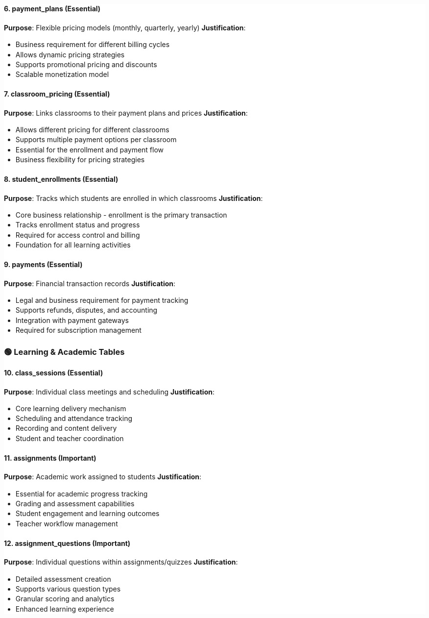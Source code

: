 #### 6. **payment_plans** (Essential)
**Purpose**: Flexible pricing models (monthly, quarterly, yearly)
**Justification**:
- Business requirement for different billing cycles
- Allows dynamic pricing strategies
- Supports promotional pricing and discounts
- Scalable monetization model

#### 7. **classroom_pricing** (Essential)
**Purpose**: Links classrooms to their payment plans and prices
**Justification**:
- Allows different pricing for different classrooms
- Supports multiple payment options per classroom
- Essential for the enrollment and payment flow
- Business flexibility for pricing strategies

#### 8. **student_enrollments** (Essential)
**Purpose**: Tracks which students are enrolled in which classrooms
**Justification**:
- Core business relationship - enrollment is the primary transaction
- Tracks enrollment status and progress
- Required for access control and billing
- Foundation for all learning activities

#### 9. **payments** (Essential)
**Purpose**: Financial transaction records
**Justification**:
- Legal and business requirement for payment tracking
- Supports refunds, disputes, and accounting
- Integration with payment gateways
- Required for subscription management

### 🟢 **Learning & Academic Tables**

#### 10. **class_sessions** (Essential)
**Purpose**: Individual class meetings and scheduling
**Justification**:
- Core learning delivery mechanism
- Scheduling and attendance tracking
- Recording and content delivery
- Student and teacher coordination

#### 11. **assignments** (Important)
**Purpose**: Academic work assigned to students
**Justification**:
- Essential for academic progress tracking
- Grading and assessment capabilities
- Student engagement and learning outcomes
- Teacher workflow management

#### 12. **assignment_questions** (Important)
**Purpose**: Individual questions within assignments/quizzes
**Justification**:
- Detailed assessment creation
- Supports various question types
- Granular scoring and analytics
- Enhanced learning experience
